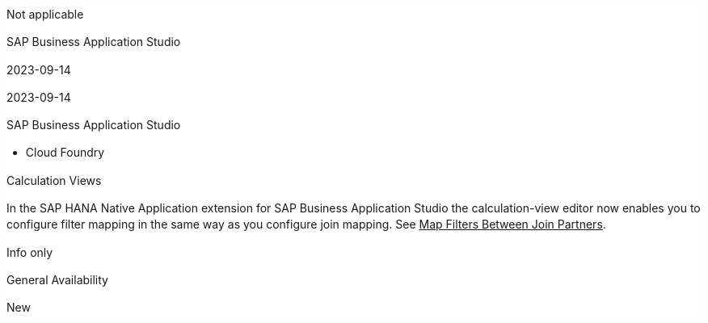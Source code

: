 Not applicable

</td>
<td valign="top">

SAP Business Application Studio

</td>
<td valign="top">

2023-09-14

</td>
<td valign="top">

2023-09-14

</td>
</tr>
<tr>
<td valign="top">

SAP Business Application Studio 

</td>
<td valign="top">

-   Cloud Foundry



</td>
<td valign="top">

Calculation Views

</td>
<td valign="top">

In the SAP HANA Native Application extension for SAP Business Application Studio the calculation-view editor now enables you to configure filter mapping in the same way as you configure join mapping. See [Map Filters Between Join Partners](https://help.sap.com/docs/HANA_CLOUD_DATABASE/d625b46ef0b445abb2c2fd9ba008c265/997ec7b767794160a373894ee96a365f.html?version=2023_3_QRC).

</td>
<td valign="top">

Info only

</td>
<td valign="top">

General Availability

</td>
<td valign="top">

New

</td>
<td valign="top">
